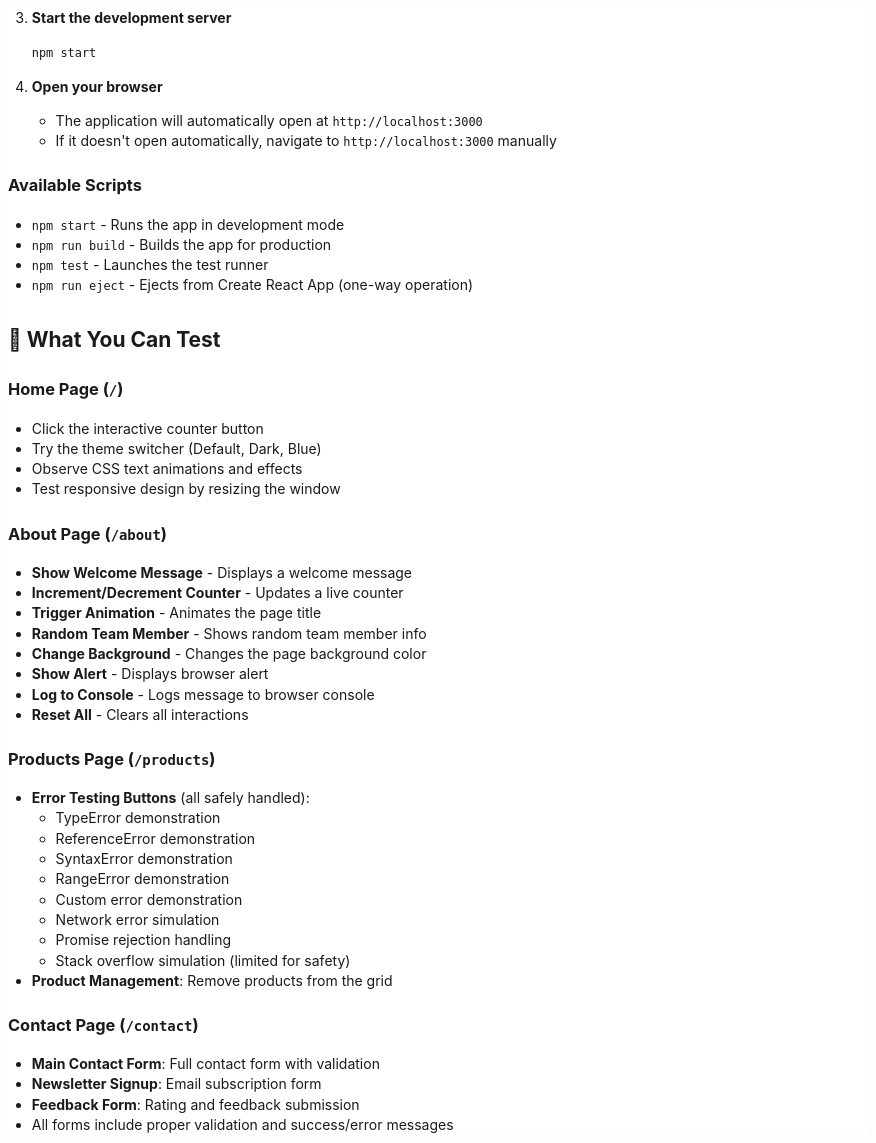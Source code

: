 3. **Start the development server**
   ```bash
   npm start
   ```

4. **Open your browser**
   - The application will automatically open at `http://localhost:3000`
   - If it doesn't open automatically, navigate to `http://localhost:3000` manually

### Available Scripts

- `npm start` - Runs the app in development mode
- `npm run build` - Builds the app for production
- `npm test` - Launches the test runner
- `npm run eject` - Ejects from Create React App (one-way operation)

## 🎯 What You Can Test

### Home Page (`/`)
- Click the interactive counter button
- Try the theme switcher (Default, Dark, Blue)
- Observe CSS text animations and effects
- Test responsive design by resizing the window

### About Page (`/about`)
- **Show Welcome Message** - Displays a welcome message
- **Increment/Decrement Counter** - Updates a live counter
- **Trigger Animation** - Animates the page title
- **Random Team Member** - Shows random team member info
- **Change Background** - Changes the page background color
- **Show Alert** - Displays browser alert
- **Log to Console** - Logs message to browser console
- **Reset All** - Clears all interactions

### Products Page (`/products`)
- **Error Testing Buttons** (all safely handled):
  - TypeError demonstration
  - ReferenceError demonstration
  - SyntaxError demonstration
  - RangeError demonstration
  - Custom error demonstration
  - Network error simulation
  - Promise rejection handling
  - Stack overflow simulation (limited for safety)
- **Product Management**: Remove products from the grid

### Contact Page (`/contact`)
- **Main Contact Form**: Full contact form with validation
- **Newsletter Signup**: Email subscription form
- **Feedback Form**: Rating and feedback submission
- All forms include proper validation and success/error messages
